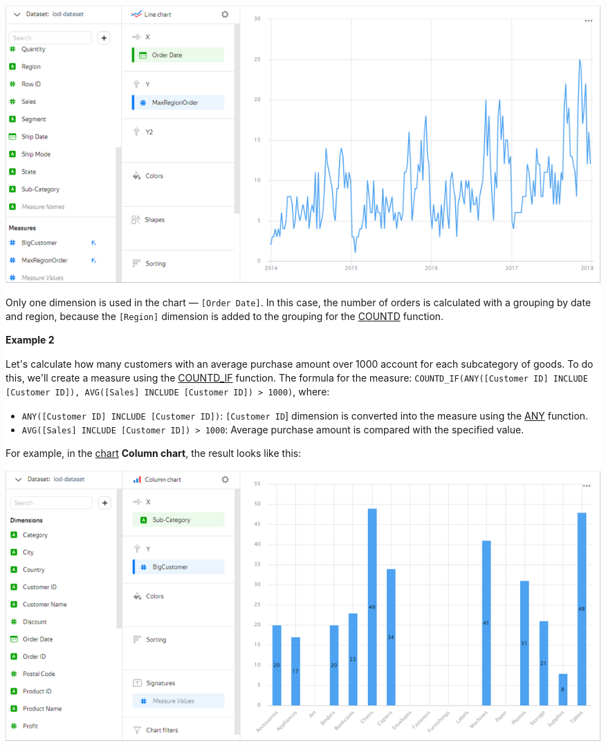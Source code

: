 ![image](../../_assets/datalens/concepts/tutorial/lod-3.png)

Only one dimension is used in the chart — `[Order Date]`. In this case, the number of orders is calculated with a grouping by date and region, because the `[Region]` dimension is added to the grouping for the [COUNTD](../function-ref/COUNTD.md) function.

**Example 2**

Let's calculate how many customers with an average purchase amount over 1000 account for each subcategory of goods. To do this, we'll create a measure using the [COUNTD_IF](../function-ref/COUNTD_IF.md) function. The formula for the measure: `COUNTD_IF(ANY([Customer ID] INCLUDE [Customer ID]), AVG([Sales] INCLUDE [Customer ID]) > 1000)`, where:

* `ANY([Customer ID] INCLUDE [Customer ID])`: `[Customer ID`] dimension is converted into the measure using the [ANY](../function-ref/ANY.md) function.
* `AVG([Sales] INCLUDE [Customer ID]) > 1000`: Average purchase amount is compared with the specified value.

For example, in the [chart](https://datalens.yandex/eglffno164y86) **Column chart**, the result looks like this:

![image](../../_assets/datalens/concepts/tutorial/lod-4.png)
